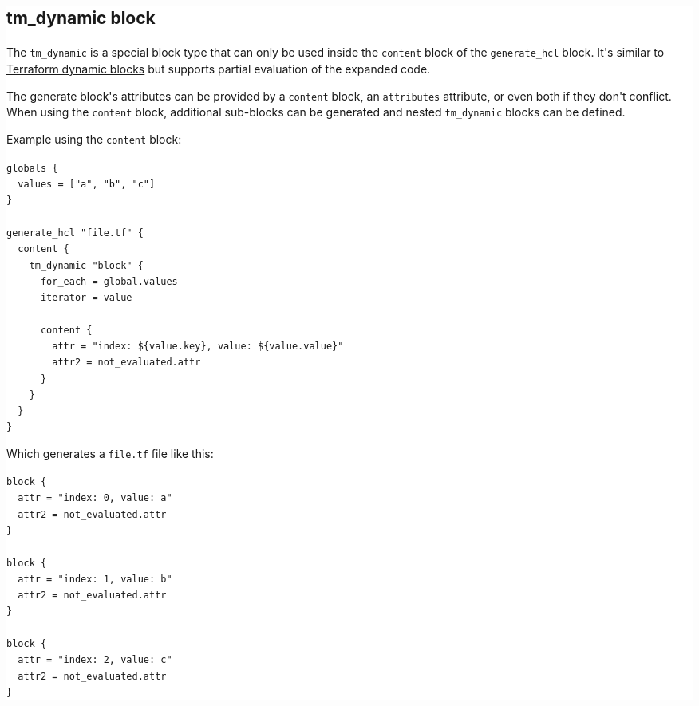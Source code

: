 ## tm_dynamic block

The `tm_dynamic` is a special block type that can only be used inside the
`content` block of the `generate_hcl` block.
It's similar to [Terraform dynamic blocks](https://www.terraform.io/language/expressions/dynamic-blocks)
but supports partial evaluation of the expanded code.

The generate block's attributes can be provided by a `content` block, an
`attributes` attribute, or even both if they don't conflict.
When using the `content` block, additional sub-blocks can be generated and 
nested `tm_dynamic` blocks can be defined.

Example using the `content` block:

```hcl
globals {
  values = ["a", "b", "c"]
}

generate_hcl "file.tf" {
  content {
    tm_dynamic "block" {
      for_each = global.values
      iterator = value

      content {
        attr = "index: ${value.key}, value: ${value.value}" 
        attr2 = not_evaluated.attr
      }
    }
  }
}
```

Which generates a `file.tf` file like this:

```hcl
block {
  attr = "index: 0, value: a"
  attr2 = not_evaluated.attr
}

block {
  attr = "index: 1, value: b"
  attr2 = not_evaluated.attr
}

block {
  attr = "index: 2, value: c"
  attr2 = not_evaluated.attr
}
```
